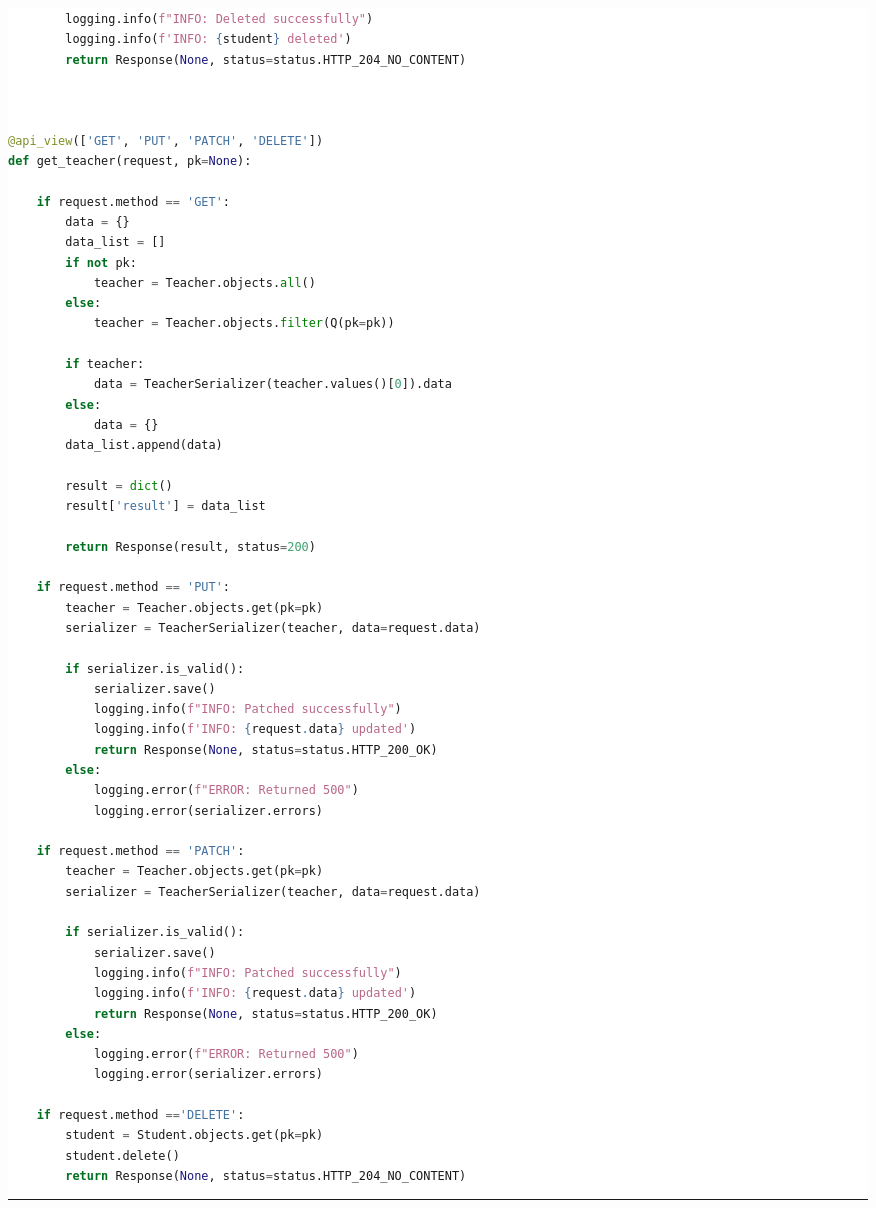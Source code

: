 ```py
        logging.info(f"INFO: Deleted successfully")
        logging.info(f'INFO: {student} deleted')
        return Response(None, status=status.HTTP_204_NO_CONTENT)



@api_view(['GET', 'PUT', 'PATCH', 'DELETE'])
def get_teacher(request, pk=None):

    if request.method == 'GET':
        data = {}
        data_list = []
        if not pk:
            teacher = Teacher.objects.all()
        else:
            teacher = Teacher.objects.filter(Q(pk=pk))

        if teacher:
            data = TeacherSerializer(teacher.values()[0]).data
        else:
            data = {}
        data_list.append(data)

        result = dict()
        result['result'] = data_list

        return Response(result, status=200)

    if request.method == 'PUT':
        teacher = Teacher.objects.get(pk=pk)
        serializer = TeacherSerializer(teacher, data=request.data)

        if serializer.is_valid():
            serializer.save()
            logging.info(f"INFO: Patched successfully")
            logging.info(f'INFO: {request.data} updated')
            return Response(None, status=status.HTTP_200_OK)
        else:
            logging.error(f"ERROR: Returned 500")
            logging.error(serializer.errors)

    if request.method == 'PATCH':
        teacher = Teacher.objects.get(pk=pk)
        serializer = TeacherSerializer(teacher, data=request.data)

        if serializer.is_valid():
            serializer.save()
            logging.info(f"INFO: Patched successfully")
            logging.info(f'INFO: {request.data} updated')
            return Response(None, status=status.HTTP_200_OK)
        else:
            logging.error(f"ERROR: Returned 500")
            logging.error(serializer.errors)
    
    if request.method =='DELETE':
        student = Student.objects.get(pk=pk)
        student.delete()
        return Response(None, status=status.HTTP_204_NO_CONTENT)
```

---